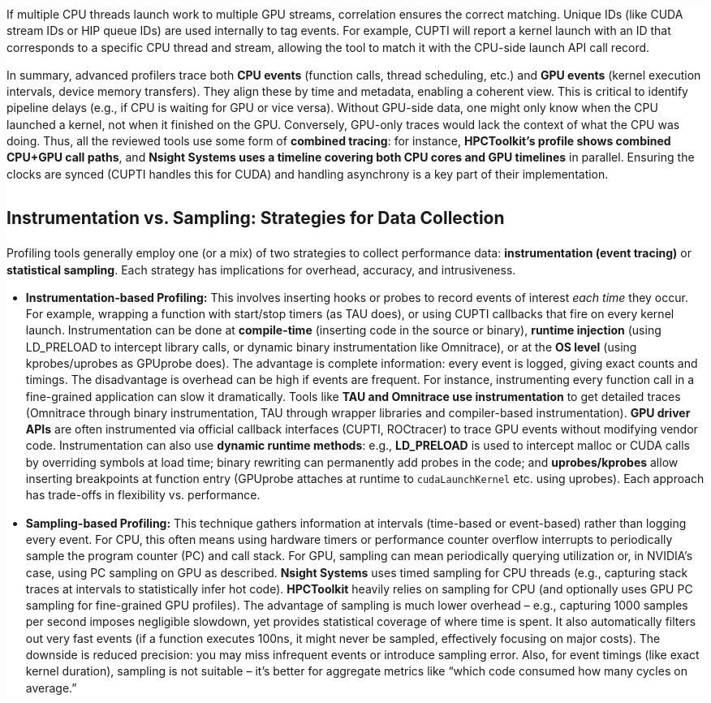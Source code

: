 If multiple CPU threads launch work to multiple GPU streams, correlation ensures the correct matching. Unique IDs (like CUDA stream IDs or HIP queue IDs) are used internally to tag events. For example, CUPTI will report a kernel launch with an ID that corresponds to a specific CPU thread and stream, allowing the tool to match it with the CPU-side launch API call record.

In summary, advanced profilers trace both **CPU events** (function calls, thread scheduling, etc.) and **GPU events** (kernel execution intervals, device memory transfers). They align these by time and metadata, enabling a coherent view. This is critical to identify pipeline delays (e.g., if CPU is waiting for GPU or vice versa). Without GPU-side data, one might only know when the CPU launched a kernel, not when it finished on the GPU. Conversely, GPU-only traces would lack the context of what the CPU was doing. Thus, all the reviewed tools use some form of **combined tracing**: for instance, **HPCToolkit’s profile shows combined CPU+GPU call paths**, and **Nsight Systems uses a timeline covering both CPU cores and GPU timelines** in parallel. Ensuring the clocks are synced (CUPTI handles this for CUDA) and handling asynchrony is a key part of their implementation.

## Instrumentation vs. Sampling: Strategies for Data Collection

Profiling tools generally employ one (or a mix) of two strategies to collect performance data: **instrumentation (event tracing)** or **statistical sampling**. Each strategy has implications for overhead, accuracy, and intrusiveness.

* **Instrumentation-based Profiling:** This involves inserting hooks or probes to record events of interest *each time* they occur. For example, wrapping a function with start/stop timers (as TAU does), or using CUPTI callbacks that fire on every kernel launch. Instrumentation can be done at **compile-time** (inserting code in the source or binary), **runtime injection** (using LD\_PRELOAD to intercept library calls, or dynamic binary instrumentation like Omnitrace), or at the **OS level** (using kprobes/uprobes as GPUprobe does). The advantage is complete information: every event is logged, giving exact counts and timings. The disadvantage is overhead can be high if events are frequent. For instance, instrumenting every function call in a fine-grained application can slow it dramatically. Tools like **TAU and Omnitrace use instrumentation** to get detailed traces (Omnitrace through binary instrumentation, TAU through wrapper libraries and compiler-based instrumentation). **GPU driver APIs** are often instrumented via official callback interfaces (CUPTI, ROCtracer) to trace GPU events without modifying vendor code. Instrumentation can also use **dynamic runtime methods**: e.g., **LD\_PRELOAD** is used to intercept malloc or CUDA calls by overriding symbols at load time; binary rewriting can permanently add probes in the code; and **uprobes/kprobes** allow inserting breakpoints at function entry (GPUprobe attaches at runtime to `cudaLaunchKernel` etc. using uprobes). Each approach has trade-offs in flexibility vs. performance.

* **Sampling-based Profiling:** This technique gathers information at intervals (time-based or event-based) rather than logging every event. For CPU, this often means using hardware timers or performance counter overflow interrupts to periodically sample the program counter (PC) and call stack. For GPU, sampling can mean periodically querying utilization or, in NVIDIA’s case, using PC sampling on GPU as described. **Nsight Systems** uses timed sampling for CPU threads (e.g., capturing stack traces at intervals to statistically infer hot code). **HPCToolkit** heavily relies on sampling for CPU (and optionally uses GPU PC sampling for fine-grained GPU profiles). The advantage of sampling is much lower overhead – e.g., capturing 1000 samples per second imposes negligible slowdown, yet provides statistical coverage of where time is spent. It also automatically filters out very fast events (if a function executes 100ns, it might never be sampled, effectively focusing on major costs). The downside is reduced precision: you may miss infrequent events or introduce sampling error. Also, for event timings (like exact kernel duration), sampling is not suitable – it’s better for aggregate metrics like “which code consumed how many cycles on average.”
